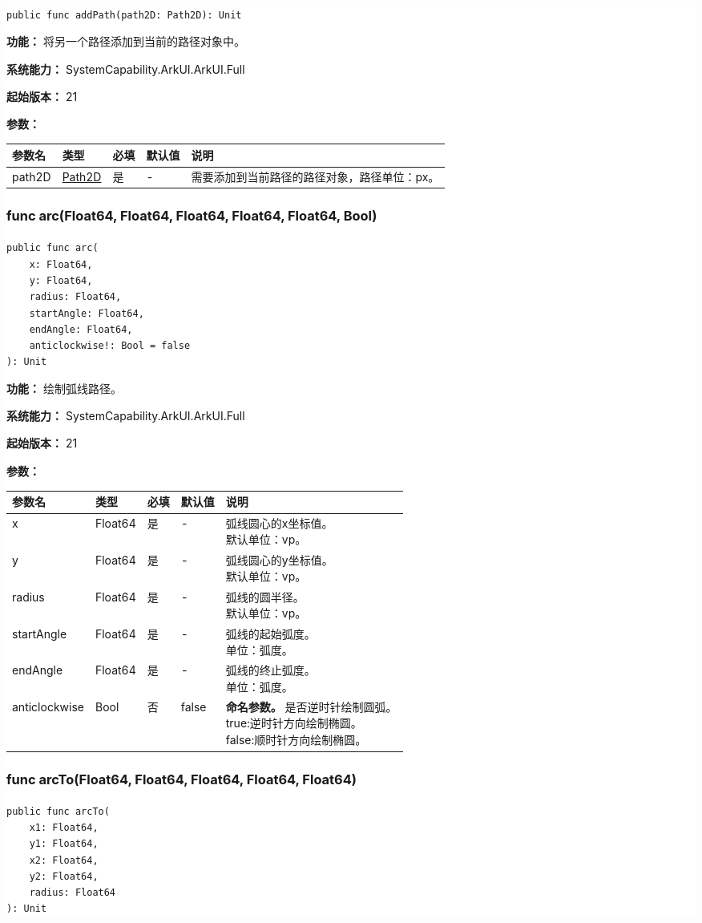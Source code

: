 ```cangjie
public func addPath(path2D: Path2D): Unit
```

**功能：** 将另一个路径添加到当前的路径对象中。

**系统能力：** SystemCapability.ArkUI.ArkUI.Full

**起始版本：** 21

**参数：**

|参数名|类型|必填|默认值|说明|
|:---|:---|:---|:---|:---|
|path2D|[Path2D](./cj-canvas-drawing-path2d.md#class-path2d)|是|-|需要添加到当前路径的路径对象，路径单位：px。|

### func arc(Float64, Float64, Float64, Float64, Float64, Bool)

```cangjie
public func arc(
    x: Float64,
    y: Float64,
    radius: Float64,
    startAngle: Float64,
    endAngle: Float64,
    anticlockwise!: Bool = false
): Unit
```

**功能：** 绘制弧线路径。

**系统能力：** SystemCapability.ArkUI.ArkUI.Full

**起始版本：** 21

**参数：**

|参数名|类型|必填|默认值|说明|
|:---|:---|:---|:---|:---|
|x|Float64|是|-|弧线圆心的x坐标值。<br>默认单位：vp。|
|y|Float64|是|-|弧线圆心的y坐标值。<br>默认单位：vp。|
|radius|Float64|是|-|弧线的圆半径。<br>默认单位：vp。|
|startAngle|Float64|是|-|弧线的起始弧度。<br>单位：弧度。|
|endAngle|Float64|是|-|弧线的终止弧度。<br>单位：弧度。|
|anticlockwise|Bool|否|false| **命名参数。** 是否逆时针绘制圆弧。<br>true:逆时针方向绘制椭圆。<br>false:顺时针方向绘制椭圆。|

### func arcTo(Float64, Float64, Float64, Float64, Float64)

```cangjie
public func arcTo(
    x1: Float64,
    y1: Float64,
    x2: Float64,
    y2: Float64,
    radius: Float64
): Unit
```
